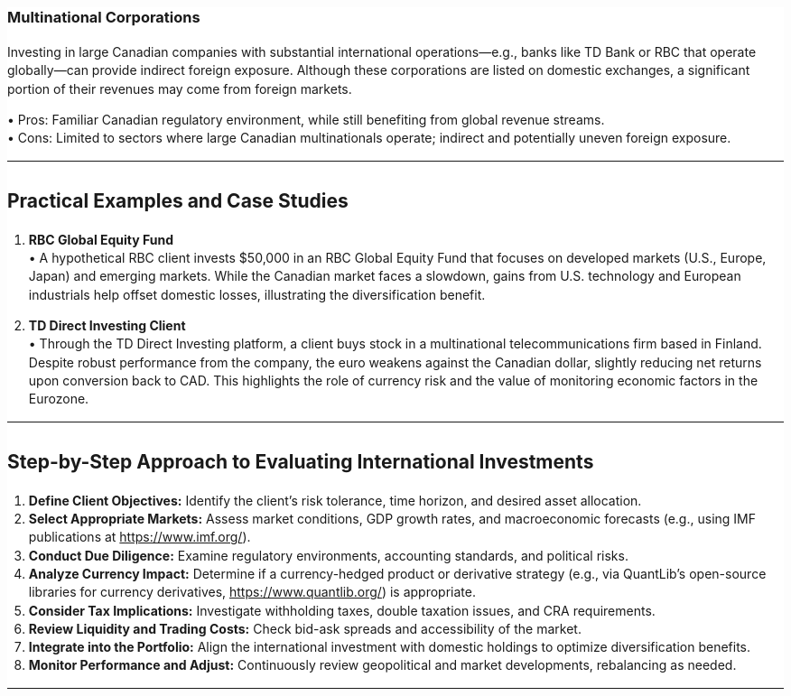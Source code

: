 ### Multinational Corporations

Investing in large Canadian companies with substantial international operations—e.g., banks like TD Bank or RBC that operate globally—can provide indirect foreign exposure. Although these corporations are listed on domestic exchanges, a significant portion of their revenues may come from foreign markets.

• Pros: Familiar Canadian regulatory environment, while still benefiting from global revenue streams.  
• Cons: Limited to sectors where large Canadian multinationals operate; indirect and potentially uneven foreign exposure.

---

## Practical Examples and Case Studies

1. **RBC Global Equity Fund**  
   • A hypothetical RBC client invests $50,000 in an RBC Global Equity Fund that focuses on developed markets (U.S., Europe, Japan) and emerging markets. While the Canadian market faces a slowdown, gains from U.S. technology and European industrials help offset domestic losses, illustrating the diversification benefit.

2. **TD Direct Investing Client**  
   • Through the TD Direct Investing platform, a client buys stock in a multinational telecommunications firm based in Finland. Despite robust performance from the company, the euro weakens against the Canadian dollar, slightly reducing net returns upon conversion back to CAD. This highlights the role of currency risk and the value of monitoring economic factors in the Eurozone.

---

## Step-by-Step Approach to Evaluating International Investments

1. **Define Client Objectives:** Identify the client’s risk tolerance, time horizon, and desired asset allocation.  
2. **Select Appropriate Markets:** Assess market conditions, GDP growth rates, and macroeconomic forecasts (e.g., using IMF publications at https://www.imf.org/).  
3. **Conduct Due Diligence:** Examine regulatory environments, accounting standards, and political risks.  
4. **Analyze Currency Impact:** Determine if a currency-hedged product or derivative strategy (e.g., via QuantLib’s open-source libraries for currency derivatives, https://www.quantlib.org/) is appropriate.  
5. **Consider Tax Implications:** Investigate withholding taxes, double taxation issues, and CRA requirements.  
6. **Review Liquidity and Trading Costs:** Check bid-ask spreads and accessibility of the market.  
7. **Integrate into the Portfolio:** Align the international investment with domestic holdings to optimize diversification benefits.  
8. **Monitor Performance and Adjust:** Continuously review geopolitical and market developments, rebalancing as needed.

---
